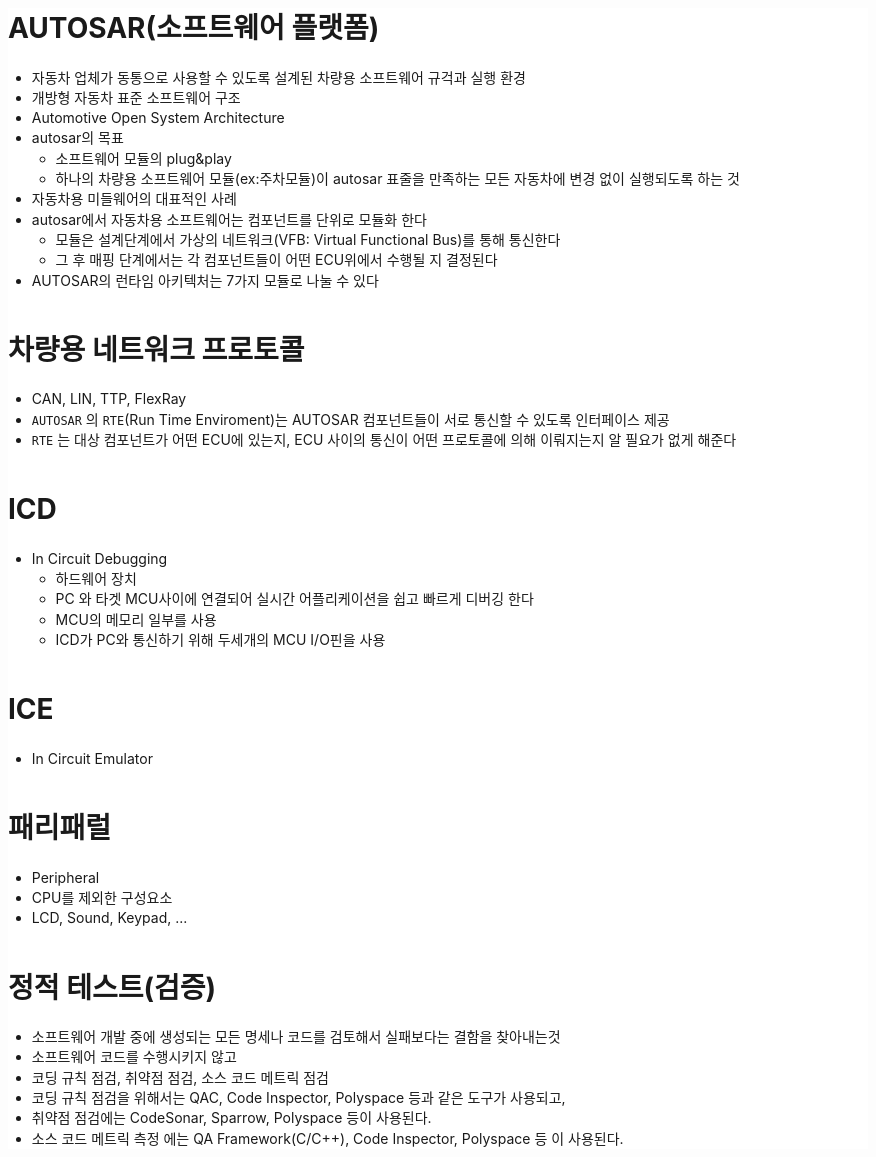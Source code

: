   # AUTOSAR(소프트웨어 플랫폼)

  - 자동차 업체가 동통으로 사용할 수 있도록 설계된 차량용 소프트웨어 규걱과 실행 환경
  - 개방형 자동차 표준 소프트웨어 구조
  - Automotive Open System Architecture
  - autosar의 목표
    - 소프트웨어 모듈의 plug&play
    - 하나의 차량용 소프트웨어 모듈(ex:주차모듈)이 autosar 표줄을 만족하는 모든 자동차에 변경 없이 실행되도록 하는 것
  - 자동차용 미들웨어의 대표적인 사례
  - autosar에서 자동차용 소프트웨어는 컴포넌트를 단위로 모듈화 한다
    - 모듈은 설계단계에서 가상의 네트워크(VFB: Virtual Functional Bus)를 통해 통신한다
    - 그 후 매핑 단계에서는 각 컴포넌트들이 어떤 ECU위에서 수행될 지 결정된다
  - AUTOSAR의 런타임 아키텍처는 7가지 모듈로 나눌 수 있다

  

  # 차량용 네트워크 프로토콜

  - CAN, LIN, TTP, FlexRay
  - `AUTOSAR` 의 `RTE`(Run Time Enviroment)는 AUTOSAR 컴포넌트들이 서로 통신할 수 있도록 인터페이스 제공
  - `RTE` 는 대상 컴포넌트가 어떤 ECU에 있는지, ECU 사이의 통신이 어떤 프로토콜에 의해 이뤄지는지 알 필요가 없게 해준다



# ICD

- In Circuit Debugging
  - 하드웨어 장치
  - PC 와 타겟 MCU사이에 연결되어 실시간 어플리케이션을 쉽고 빠르게 디버깅 한다
  - MCU의 메모리 일부를 사용
  - ICD가 PC와 통신하기 위해 두세개의 MCU I/O핀을 사용



# ICE

- In Circuit Emulator



# 패리패럴

- Peripheral
- CPU를 제외한 구성요소
- LCD, Sound, Keypad, ...



# 정적 테스트(검증)

- 소프트웨어 개발 중에 생성되는 모든 명세나 코드를 검토해서 실패보다는 결함을 찾아내는것
- 소프트웨어 코드를 수행시키지 않고
- 코딩 규칙 점검, 취약점 점검, 소스 코드 메트릭 점검
- 코딩 규칙 점검을 위해서는 QAC, Code Inspector, Polyspace 등과 같은 도구가 사용되고, 
- 취약점 점검에는 CodeSonar, Sparrow, Polyspace 등이 사용된다. 
- 소스 코드 메트릭 측정 에는 QA Framework(C/C++), Code Inspector, Polyspace 등 이 사용된다.
